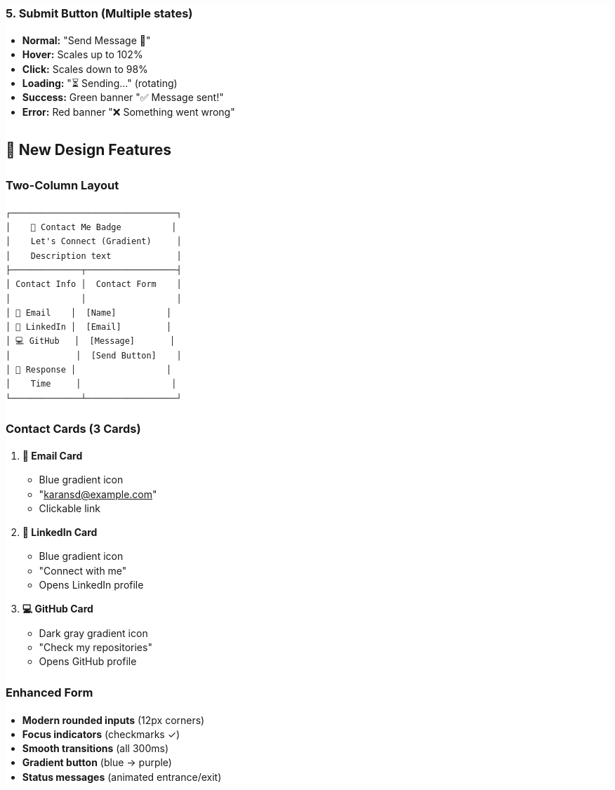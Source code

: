 ### 5. **Submit Button** (Multiple states)
- **Normal:** "Send Message 📨"
- **Hover:** Scales up to 102%
- **Click:** Scales down to 98%
- **Loading:** "⏳ Sending..." (rotating)
- **Success:** Green banner "✅ Message sent!"
- **Error:** Red banner "❌ Something went wrong"

## 🎨 New Design Features

### Two-Column Layout
```
┌─────────────────────────────────┐
│    📧 Contact Me Badge          │
│    Let's Connect (Gradient)     │
│    Description text             │
├──────────────┬──────────────────┤
│ Contact Info │  Contact Form    │
│              │                  │
│ 📧 Email    │  [Name]          │
│ 💼 LinkedIn │  [Email]         │
│ 💻 GitHub   │  [Message]       │
│             │  [Send Button]    │
│ 💬 Response │                  │
│    Time     │                  │
└──────────────┴──────────────────┘
```

### Contact Cards (3 Cards)
1. **📧 Email Card**
   - Blue gradient icon
   - "karansd@example.com"
   - Clickable link

2. **💼 LinkedIn Card**
   - Blue gradient icon
   - "Connect with me"
   - Opens LinkedIn profile

3. **💻 GitHub Card**
   - Dark gray gradient icon
   - "Check my repositories"
   - Opens GitHub profile

### Enhanced Form
- **Modern rounded inputs** (12px corners)
- **Focus indicators** (checkmarks ✓)
- **Smooth transitions** (all 300ms)
- **Gradient button** (blue → purple)
- **Status messages** (animated entrance/exit)
